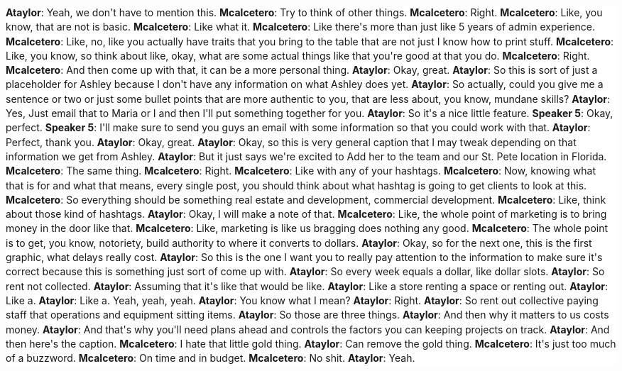 **Ataylor**: Yeah, we don't have to mention this.
**Mcalcetero**: Try to think of other things.
**Mcalcetero**: Right.
**Mcalcetero**: Like, you know, that are not is basic.
**Mcalcetero**: Like what it.
**Mcalcetero**: Like there's more than just like 5 years of admin experience.
**Mcalcetero**: Like, no, like you actually have traits that you bring to the table that are not just I know how to print stuff.
**Mcalcetero**: Like, you know, so think about like, okay, what are some actual things like that you're good at that you do.
**Mcalcetero**: Right.
**Mcalcetero**: And then come up with that, it can be a more personal thing.
**Ataylor**: Okay, great.
**Ataylor**: So this is sort of just a placeholder for Ashley because I don't have any information on what Ashley does yet.
**Ataylor**: So actually, could you give me a sentence or two or just some bullet points that are more authentic to you, that are less about, you know, mundane skills?
**Ataylor**: Yes, Just email that to Maria or I and then I'll put something together for you.
**Ataylor**: So it's a nice little feature.
**Speaker 5**: Okay, perfect.
**Speaker 5**: I'll make sure to send you guys an email with some information so that you could work with that.
**Ataylor**: Perfect, thank you.
**Ataylor**: Okay, great.
**Ataylor**: Okay, so this is very general caption that I may tweak depending on that information we get from Ashley.
**Ataylor**: But it just says we're excited to Add her to the team and our St. Pete location in Florida.
**Mcalcetero**: The same thing.
**Mcalcetero**: Right.
**Mcalcetero**: Like with any of your hashtags.
**Mcalcetero**: Now, knowing what that is for and what that means, every single post, you should think about what hashtag is going to get clients to look at this.
**Mcalcetero**: So everything should be something real estate and development, commercial development.
**Mcalcetero**: Like, think about those kind of hashtags.
**Ataylor**: Okay, I will make a note of that.
**Mcalcetero**: Like, the whole point of marketing is to bring money in the door like that.
**Mcalcetero**: Like, marketing is like us bragging does nothing any good.
**Mcalcetero**: The whole point is to get, you know, notoriety, build authority to where it converts to dollars.
**Ataylor**: Okay, so for the next one, this is the first graphic, what delays really cost.
**Ataylor**: So this is the one I want you to really pay attention to the information to make sure it's correct because this is something just sort of come up with.
**Ataylor**: So every week equals a dollar, like dollar slots.
**Ataylor**: So rent not collected.
**Ataylor**: Assuming that it's like that would be like.
**Ataylor**: Like a store renting a space or renting out.
**Ataylor**: Like a.
**Ataylor**: Like a. Yeah, yeah, yeah.
**Ataylor**: You know what I mean?
**Ataylor**: Right.
**Ataylor**: So rent out collective paying staff that operations and equipment sitting items.
**Ataylor**: So those are three things.
**Ataylor**: And then why it matters to us costs money.
**Ataylor**: And that's why you'll need plans ahead and controls the factors you can keeping projects on track.
**Ataylor**: And then here's the caption.
**Mcalcetero**: I hate that little gold thing.
**Ataylor**: Can remove the gold thing.
**Mcalcetero**: It's just too much of a buzzword.
**Mcalcetero**: On time and in budget.
**Mcalcetero**: No shit.
**Ataylor**: Yeah.